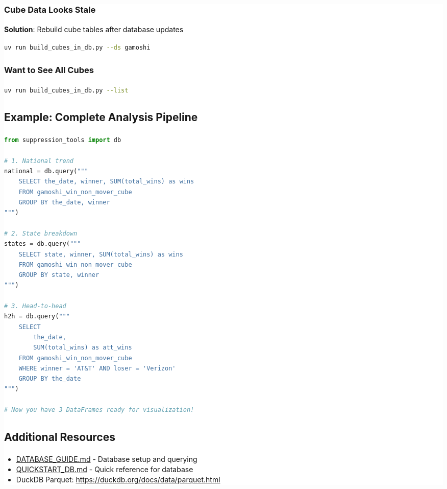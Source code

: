 ### Cube Data Looks Stale
**Solution**: Rebuild cube tables after database updates
```bash
uv run build_cubes_in_db.py --ds gamoshi
```

### Want to See All Cubes
```bash
uv run build_cubes_in_db.py --list
```

## Example: Complete Analysis Pipeline

```python
from suppression_tools import db

# 1. National trend
national = db.query("""
    SELECT the_date, winner, SUM(total_wins) as wins
    FROM gamoshi_win_non_mover_cube
    GROUP BY the_date, winner
""")

# 2. State breakdown
states = db.query("""
    SELECT state, winner, SUM(total_wins) as wins
    FROM gamoshi_win_non_mover_cube
    GROUP BY state, winner
""")

# 3. Head-to-head
h2h = db.query("""
    SELECT 
        the_date,
        SUM(total_wins) as att_wins
    FROM gamoshi_win_non_mover_cube
    WHERE winner = 'AT&T' AND loser = 'Verizon'
    GROUP BY the_date
""")

# Now you have 3 DataFrames ready for visualization!
```

## Additional Resources

- [DATABASE_GUIDE.md](./DATABASE_GUIDE.md) - Database setup and querying
- [QUICKSTART_DB.md](./QUICKSTART_DB.md) - Quick reference for database
- DuckDB Parquet: https://duckdb.org/docs/data/parquet.html
